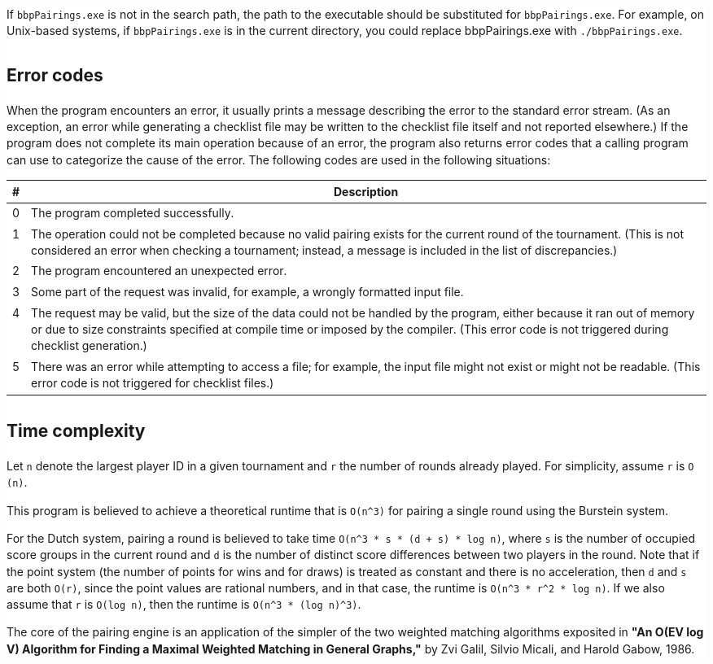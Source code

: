 If `bbpPairings.exe` is not in the search path, the path to the executable should be substituted for `bbpPairings.exe`. For example, on Unix-based systems, if `bbpPairings.exe` is in the current directory, you could replace bbpPairings.exe with `./bbpPairings.exe`.

## Error codes

When the program encounters an error, it usually prints a message describing the error to the standard error stream. (As an exception, an error while generating a checklist file may be written to the checklist file itself and not reported elsewhere.) If the program does not complete its main operation because of an error, the program also returns error codes that a calling program can use to categorize the cause of the error. The following codes are used in the following situations:

| # | Description |
| - | ----------- |
| 0 | The program completed successfully. |
| 1 | The operation could not be completed because no valid pairing exists for the current round of the tournament. (This is not considered an error when checking a tournament; instead, a message is included in the list of discrepancies.)
| 2 | The program encountered an unexpected error. |
| 3 | Some part of the request was invalid, for example, a wrongly formatted input file. |
| 4 | The request may be valid, but the size of the data could not be handled by the program, either because it ran out of memory or due to size constraints specified at compile time or imposed by the compiler. (This error code is not triggered during checklist generation.) |
| 5 | There was an error while attempting to access a file; for example, the input file might not exist or might not be readable. (This error code is not triggered for checklist files.) |

## Time complexity

Let `n` denote the largest player ID in a given tournament and `r` the number of rounds already played. For simplicity, assume `r` is `O(n)`.

This program is believed to achieve a theoretical runtime that is `O(n^3)` for pairing a single round using the Burstein system.

For the Dutch system, pairing a round is believed to take time `O(n^3 * s * (d + s) * log n)`, where `s` is the number of occupied score groups in the current round and `d` is the number of distinct score differences between two players in the round. Note that if the point system (the number of points for wins and for draws) is treated as constant and there is no acceleration, then `d` and `s` are both `O(r)`, since the point values are rational numbers, and in that case, the runtime is `O(n^3 * r^2 * log n)`. If we also assume that `r` is `O(log n)`, then the runtime is `O(n^3 * (log n)^3)`.

The core of the pairing engine is an application of the simpler of the two weighted matching algorithms exposited in **"An O(EV log V) Algorithm for Finding a Maximal Weighted Matching in General Graphs,"** by Zvi Galil, Silvio Micali, and Harold Gabow, 1986.
